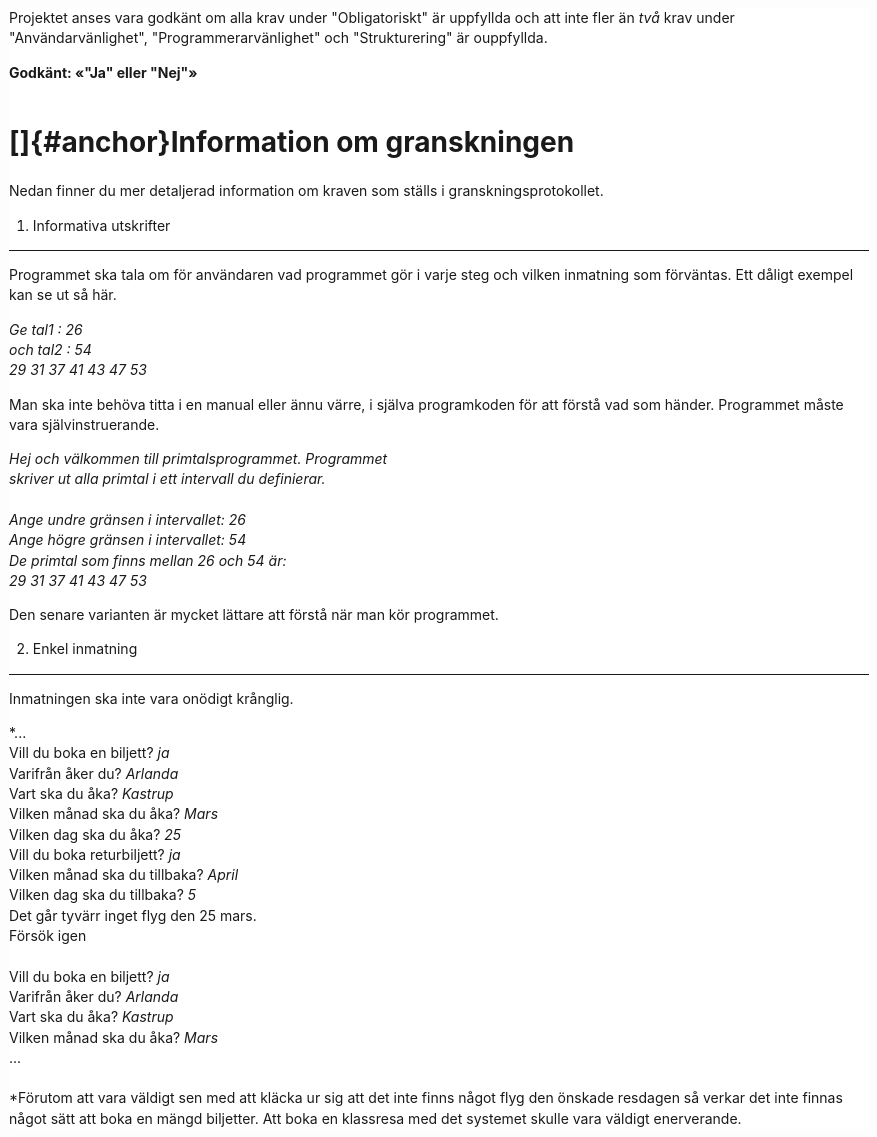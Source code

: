 Projektet anses vara godkänt om alla krav under "Obligatoriskt" är
uppfyllda och att inte fler än *två* krav under "Användarvänlighet",
"Programmerarvänlighet" och "Strukturering" är ouppfyllda.

**Godkänt: «"Ja" eller "Nej"»**

[]{#anchor}Information om granskningen
======================================

Nedan finner du mer detaljerad information om kraven som ställs i
granskningsprotokollet.

1. Informativa utskrifter
-------------------------

Programmet ska tala om för användaren vad programmet gör i varje steg
och vilken inmatning som förväntas. Ett dåligt exempel kan se ut så här.

*Ge tal1 : *26*\
och tal2 : *54*\
29 31 37 41 43 47 53*

Man ska inte behöva titta i en manual eller ännu värre, i själva
programkoden för att förstå vad som händer. Programmet måste vara
självinstruerande.

*Hej och välkommen till primtalsprogrammet. Programmet\
skriver ut alla primtal i ett intervall du definierar.\
\
Ange undre gränsen i intervallet: *26*\
Ange högre gränsen i intervallet: *54*\
De primtal som finns mellan 26 och 54 är:\
29 31 37 41 43 47 53*

Den senare varianten är mycket lättare att förstå när man kör
programmet.

2. Enkel inmatning
------------------

Inmatningen ska inte vara onödigt krånglig.

*\...\
Vill du boka en biljett? *ja*\
Varifrån åker du? *Arlanda*\
Vart ska du åka? *Kastrup*\
Vilken månad ska du åka? *Mars*\
Vilken dag ska du åka? *25*\
Vill du boka returbiljett? *ja*\
Vilken månad ska du tillbaka? *April*\
Vilken dag ska du tillbaka? *5*\
Det går tyvärr inget flyg den 25 mars.\
Försök igen\
\
Vill du boka en biljett? *ja*\
Varifrån åker du? *Arlanda*\
Vart ska du åka? *Kastrup*\
Vilken månad ska du åka? *Mars*\
\...\
\
*Förutom att vara väldigt sen med att kläcka ur sig att det inte finns
något flyg den önskade resdagen så verkar det inte finnas något sätt att
boka en mängd biljetter. Att boka en klassresa med det systemet skulle
vara väldigt enerverande.

